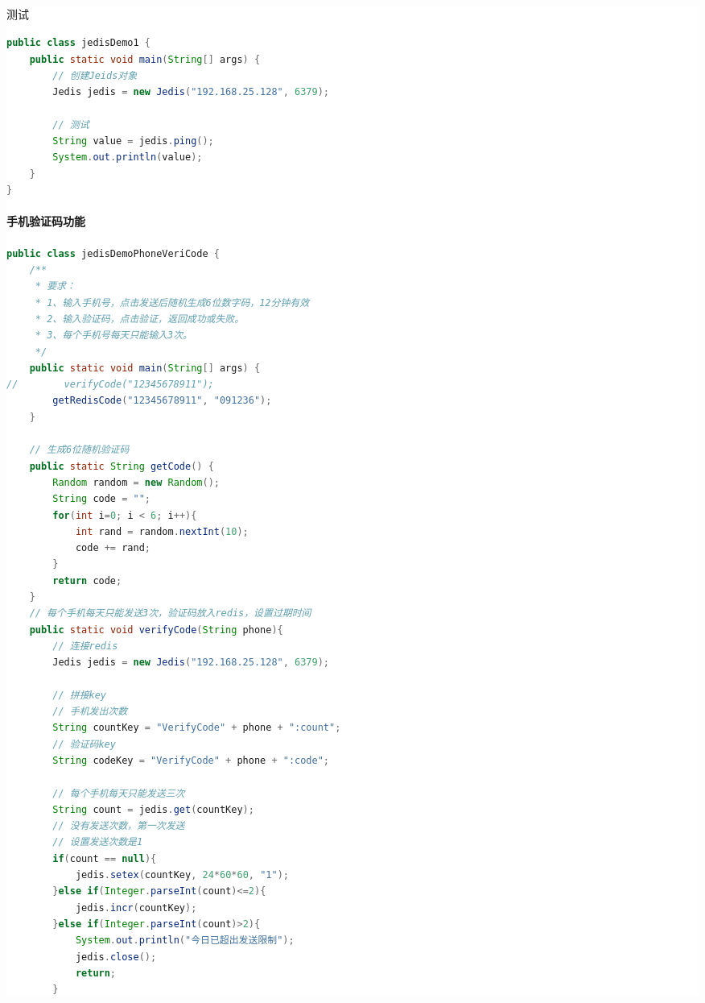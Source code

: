 测试

```java
public class jedisDemo1 {
    public static void main(String[] args) {
        // 创建Jeids对象
        Jedis jedis = new Jedis("192.168.25.128", 6379);

        // 测试
        String value = jedis.ping();
        System.out.println(value);
    }
}
```

#### 手机验证码功能

```java
public class jedisDemoPhoneVeriCode {
    /**
     * 要求：
     * 1、输入手机号，点击发送后随机生成6位数字码，12分钟有效
     * 2、输入验证码，点击验证，返回成功或失败。
     * 3、每个手机号每天只能输入3次。
     */
    public static void main(String[] args) {
//        verifyCode("12345678911");
        getRedisCode("12345678911", "091236");
    }

    // 生成6位随机验证码
    public static String getCode() {
        Random random = new Random();
        String code = "";
        for(int i=0; i < 6; i++){
            int rand = random.nextInt(10);
            code += rand;
        }
        return code;
    }
    // 每个手机每天只能发送3次，验证码放入redis，设置过期时间
    public static void verifyCode(String phone){
        // 连接redis
        Jedis jedis = new Jedis("192.168.25.128", 6379);

        // 拼接key
        // 手机发出次数
        String countKey = "VerifyCode" + phone + ":count";
        // 验证码key
        String codeKey = "VerifyCode" + phone + ":code";

        // 每个手机每天只能发送三次
        String count = jedis.get(countKey);
        // 没有发送次数，第一次发送
        // 设置发送次数是1
        if(count == null){
            jedis.setex(countKey, 24*60*60, "1");
        }else if(Integer.parseInt(count)<=2){
            jedis.incr(countKey);
        }else if(Integer.parseInt(count)>2){
            System.out.println("今日已超出发送限制");
            jedis.close();
            return;
        }

```